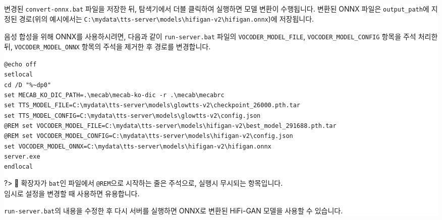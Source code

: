 변경된 `convert-onnx.bat` 파일을 저장한 뒤, 탐색기에서 더블 클릭하여 실행하면
모델 변환이 수행됩니다. 변환된 ONNX 파일은 `output_path`에 지정된 경로(위의
예시에서는 `C:\mydata\tts-server\models\hifigan-v2\hifigan.onnx`)에 저장됩니다.

음성 합성을 위해 ONNX를 사용하시려면, 다음과 같이 `run-server.bat` 파일의
`VOCODER_MODEL_FILE`, `VOCODER_MODEL_CONFIG` 항목을 주석 처리한 뒤,
`VOCODER_MODEL_ONNX` 항목의 주석을 제거한 후 경로를 변경합니다.

```batch
@echo off
setlocal
cd /D "%~dp0"
set MECAB_KO_DIC_PATH=.\mecab\mecab-ko-dic -r .\mecab\mecabrc
set TTS_MODEL_FILE=C:\mydata\tts-server\models\glowtts-v2\checkpoint_26000.pth.tar
set TTS_MODEL_CONFIG=C:\mydata\tts-server\models\glowtts-v2\config.json
@REM set VOCODER_MODEL_FILE=C:\mydata\tts-server\models\hifigan-v2\best_model_291688.pth.tar
@REM set VOCODER_MODEL_CONFIG=C:\mydata\tts-server\models\hifigan-v2\config.json
set VOCODER_MODEL_ONNX=C:\mydata\tts-server\models\hifigan-v2\hifigan.onnx
server.exe
endlocal
```

?> :memo: 확장자가 `bat`인 파일에서 `@REM`으로 시작하는 줄은 주석으로, 실행시
무시되는 항목입니다.  
임시로 설정을 변경할 때 사용하면 유용합니다.

`run-server.bat`의 내용을 수정한 후 다시 서버를 실행하면 ONNX로 변환된 HiFi-GAN
모델을 사용할 수 있습니다.
